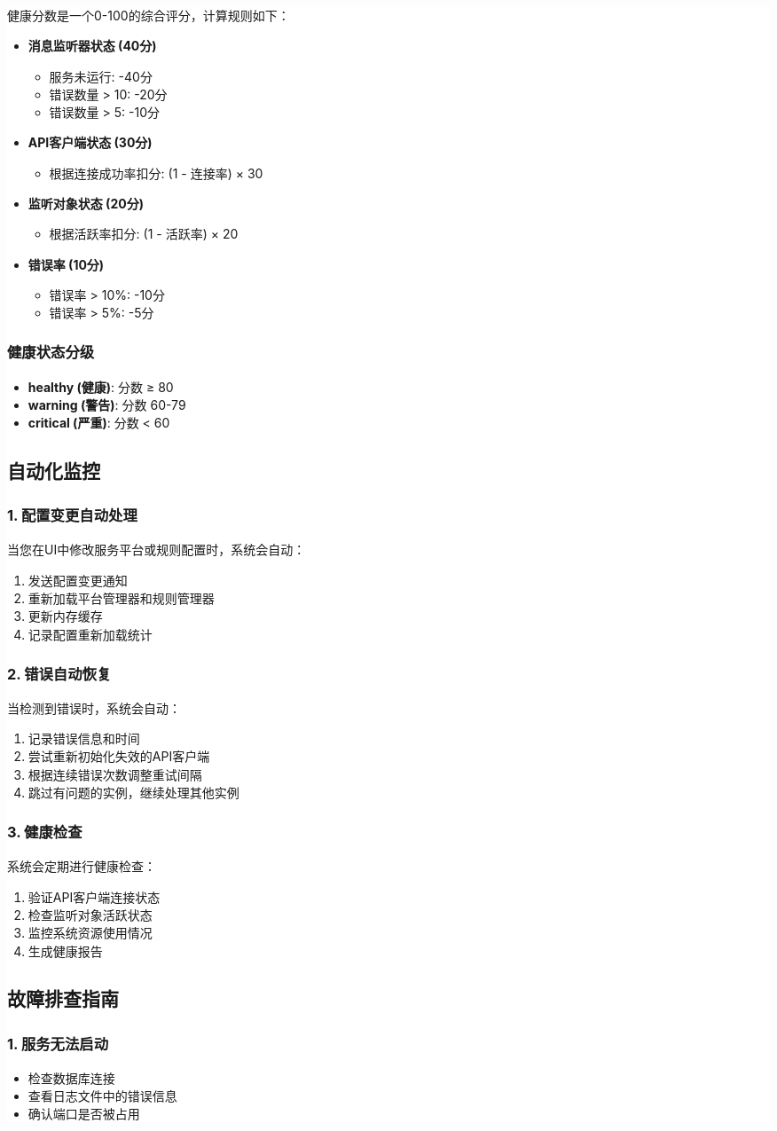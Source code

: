 健康分数是一个0-100的综合评分，计算规则如下：

- **消息监听器状态 (40分)**
  - 服务未运行: -40分
  - 错误数量 > 10: -20分
  - 错误数量 > 5: -10分

- **API客户端状态 (30分)**
  - 根据连接成功率扣分: (1 - 连接率) × 30

- **监听对象状态 (20分)**
  - 根据活跃率扣分: (1 - 活跃率) × 20

- **错误率 (10分)**
  - 错误率 > 10%: -10分
  - 错误率 > 5%: -5分

### 健康状态分级
- **healthy (健康)**: 分数 ≥ 80
- **warning (警告)**: 分数 60-79
- **critical (严重)**: 分数 < 60

## 自动化监控

### 1. 配置变更自动处理

当您在UI中修改服务平台或规则配置时，系统会自动：
1. 发送配置变更通知
2. 重新加载平台管理器和规则管理器
3. 更新内存缓存
4. 记录配置重新加载统计

### 2. 错误自动恢复

当检测到错误时，系统会自动：
1. 记录错误信息和时间
2. 尝试重新初始化失效的API客户端
3. 根据连续错误次数调整重试间隔
4. 跳过有问题的实例，继续处理其他实例

### 3. 健康检查

系统会定期进行健康检查：
1. 验证API客户端连接状态
2. 检查监听对象活跃状态
3. 监控系统资源使用情况
4. 生成健康报告

## 故障排查指南

### 1. 服务无法启动
- 检查数据库连接
- 查看日志文件中的错误信息
- 确认端口是否被占用
